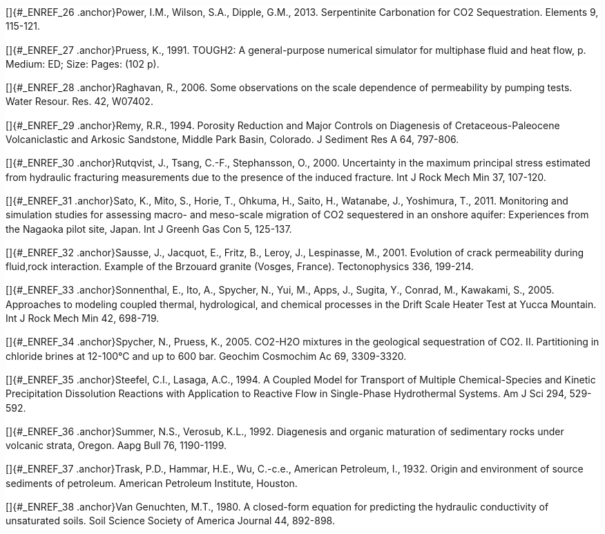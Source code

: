 []{#_ENREF_26 .anchor}Power, I.M., Wilson, S.A., Dipple, G.M., 2013.
Serpentinite Carbonation for CO2 Sequestration. Elements 9, 115-121.

[]{#_ENREF_27 .anchor}Pruess, K., 1991. TOUGH2: A general-purpose
numerical simulator for multiphase fluid and heat flow, p. Medium: ED;
Size: Pages: (102 p).

[]{#_ENREF_28 .anchor}Raghavan, R., 2006. Some observations on the scale
dependence of permeability by pumping tests. Water Resour. Res. 42,
W07402.

[]{#_ENREF_29 .anchor}Remy, R.R., 1994. Porosity Reduction and Major
Controls on Diagenesis of Cretaceous-Paleocene Volcaniclastic and
Arkosic Sandstone, Middle Park Basin, Colorado. J Sediment Res A 64,
797-806.

[]{#_ENREF_30 .anchor}Rutqvist, J., Tsang, C.-F., Stephansson, O., 2000.
Uncertainty in the maximum principal stress estimated from hydraulic
fracturing measurements due to the presence of the induced fracture. Int
J Rock Mech Min 37, 107-120.

[]{#_ENREF_31 .anchor}Sato, K., Mito, S., Horie, T., Ohkuma, H., Saito,
H., Watanabe, J., Yoshimura, T., 2011. Monitoring and simulation studies
for assessing macro- and meso-scale migration of CO2 sequestered in an
onshore aquifer: Experiences from the Nagaoka pilot site, Japan. Int J
Greenh Gas Con 5, 125-137.

[]{#_ENREF_32 .anchor}Sausse, J., Jacquot, E., Fritz, B., Leroy, J.,
Lespinasse, M., 2001. Evolution of crack permeability during fluid‚rock
interaction. Example of the Brzouard granite (Vosges, France).
Tectonophysics 336, 199-214.

[]{#_ENREF_33 .anchor}Sonnenthal, E., Ito, A., Spycher, N., Yui, M.,
Apps, J., Sugita, Y., Conrad, M., Kawakami, S., 2005. Approaches to
modeling coupled thermal, hydrological, and chemical processes in the
Drift Scale Heater Test at Yucca Mountain. Int J Rock Mech Min 42,
698-719.

[]{#_ENREF_34 .anchor}Spycher, N., Pruess, K., 2005. CO2-H2O mixtures in
the geological sequestration of CO2. II. Partitioning in chloride brines
at 12-100°C and up to 600 bar. Geochim Cosmochim Ac 69, 3309-3320.

[]{#_ENREF_35 .anchor}Steefel, C.I., Lasaga, A.C., 1994. A Coupled Model
for Transport of Multiple Chemical-Species and Kinetic Precipitation
Dissolution Reactions with Application to Reactive Flow in Single-Phase
Hydrothermal Systems. Am J Sci 294, 529-592.

[]{#_ENREF_36 .anchor}Summer, N.S., Verosub, K.L., 1992. Diagenesis and
organic maturation of sedimentary rocks under volcanic strata, Oregon.
Aapg Bull 76, 1190-1199.

[]{#_ENREF_37 .anchor}Trask, P.D., Hammar, H.E., Wu, C.-c.e., American
Petroleum, I., 1932. Origin and environment of source sediments of
petroleum. American Petroleum Institute, Houston.

[]{#_ENREF_38 .anchor}Van Genuchten, M.T., 1980. A closed-form equation
for predicting the hydraulic conductivity of unsaturated soils. Soil
Science Society of America Journal 44, 892-898.
